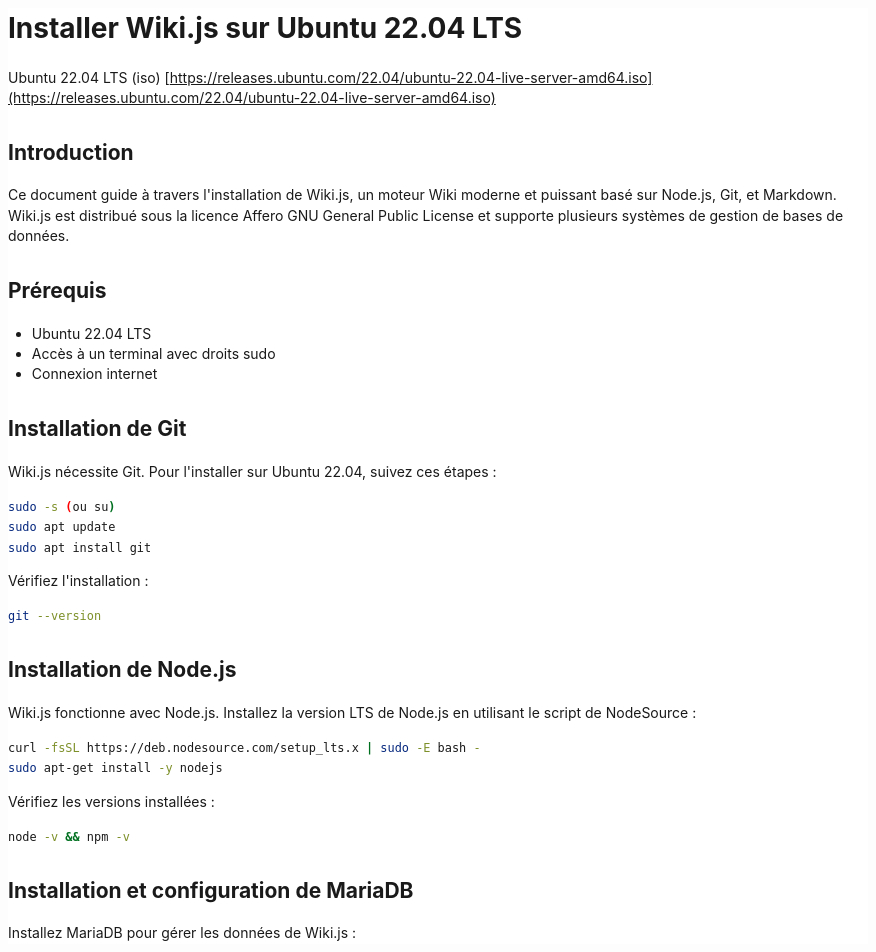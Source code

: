 # Installer Wiki.js sur Ubuntu 22.04 LTS

Ubuntu 22.04 LTS (iso)
[https://releases.ubuntu.com/22.04/ubuntu-22.04-live-server-amd64.iso](https://releases.ubuntu.com/22.04/ubuntu-22.04-live-server-amd64.iso)

## Introduction

Ce document guide à travers l'installation de Wiki.js, un moteur Wiki moderne et puissant basé sur Node.js, Git, et Markdown. Wiki.js est distribué sous la licence Affero GNU General Public License et supporte plusieurs systèmes de gestion de bases de données.

## Prérequis

- Ubuntu 22.04 LTS
- Accès à un terminal avec droits sudo
- Connexion internet

## Installation de Git

Wiki.js nécessite Git. Pour l'installer sur Ubuntu 22.04, suivez ces étapes :

```bash
sudo -s (ou su)
sudo apt update
sudo apt install git
```

Vérifiez l'installation :

```bash
git --version
```

## Installation de Node.js

Wiki.js fonctionne avec Node.js. Installez la version LTS de Node.js en utilisant le script de NodeSource :

```bash
curl -fsSL https://deb.nodesource.com/setup_lts.x | sudo -E bash -
sudo apt-get install -y nodejs
```

Vérifiez les versions installées :

```bash
node -v && npm -v
```

## Installation et configuration de MariaDB

Installez MariaDB pour gérer les données de Wiki.js :

